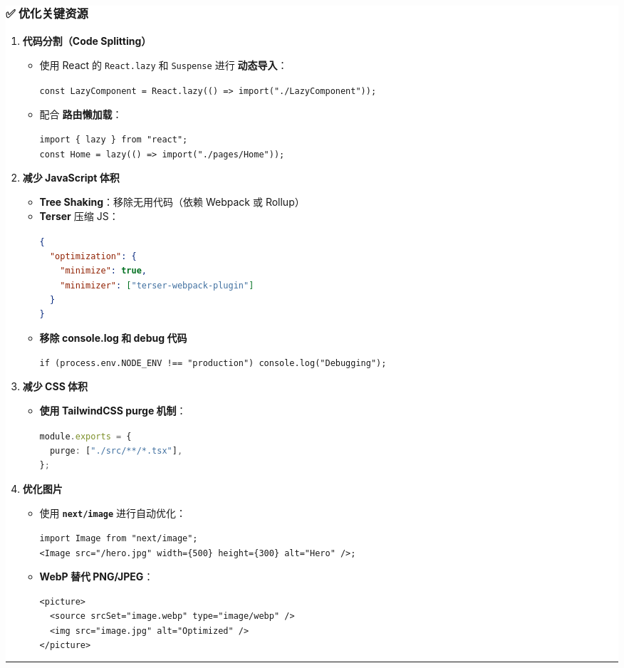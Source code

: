 ### ✅ **优化关键资源**
1. **代码分割（Code Splitting）**
   - 使用 React 的 `React.lazy` 和 `Suspense` 进行 **动态导入**：
     ```tsx
     const LazyComponent = React.lazy(() => import("./LazyComponent"));
     ```
   - 配合 **路由懒加载**：
     ```tsx
     import { lazy } from "react";
     const Home = lazy(() => import("./pages/Home"));
     ```

2. **减少 JavaScript 体积**
   - **Tree Shaking**：移除无用代码（依赖 Webpack 或 Rollup）
   - **Terser** 压缩 JS：
     ```json
     {
       "optimization": {
         "minimize": true,
         "minimizer": ["terser-webpack-plugin"]
       }
     }
     ```
   - **移除 console.log 和 debug 代码**
     ```tsx
     if (process.env.NODE_ENV !== "production") console.log("Debugging");
     ```

3. **减少 CSS 体积**
   - **使用 TailwindCSS purge 机制**：
     ```ts
     module.exports = {
       purge: ["./src/**/*.tsx"],
     };
     ```

4. **优化图片**
   - 使用 **`next/image`** 进行自动优化：
     ```tsx
     import Image from "next/image";
     <Image src="/hero.jpg" width={500} height={300} alt="Hero" />;
     ```
   - **WebP 替代 PNG/JPEG**：
     ```tsx
     <picture>
       <source srcSet="image.webp" type="image/webp" />
       <img src="image.jpg" alt="Optimized" />
     </picture>
     ```

---
